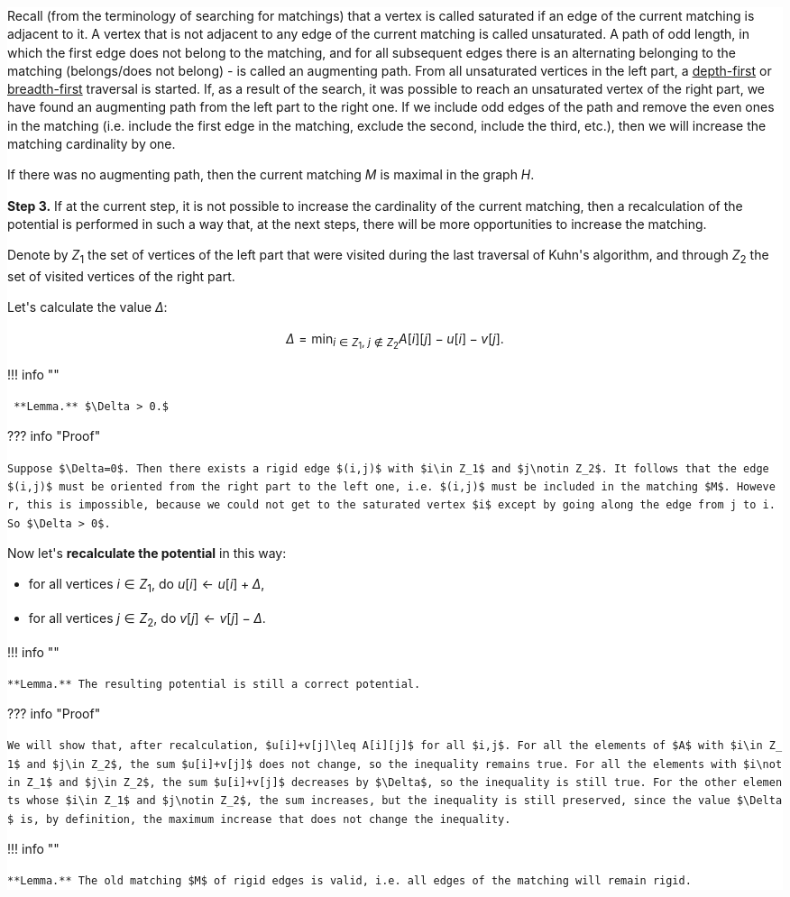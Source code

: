 Recall (from the terminology of searching for matchings) that a vertex is called saturated if an edge of the current matching is adjacent to it. A vertex that is not adjacent to any edge of the current matching is called unsaturated. A path of odd length, in which the first edge does not belong to the matching, and for all subsequent edges there is an alternating belonging to the matching (belongs/does not belong) - is called an augmenting path.
From all unsaturated vertices in the left part, a [depth-first](depth-first-search.md) or [breadth-first](breadth-first-search.md) traversal is started. If, as a result of the search, it was possible to reach an unsaturated vertex of the right part, we have found an augmenting path from the left part to the right one. If we include odd edges of the path and remove the even ones in the matching (i.e. include the first edge in the matching, exclude the second, include the third, etc.), then we will increase the matching cardinality by one.

If there was no augmenting path, then the current matching $M$ is maximal in the graph $H$.

**Step 3.** If at the current step, it is not possible to increase the cardinality of the current matching, then a recalculation of the potential is performed in such a way that, at the next steps, there will be more opportunities to increase the matching.

Denote by $Z_1$ the set of vertices of the left part that were visited during the last traversal of Kuhn's algorithm, and through $Z_2$ the set of visited vertices of the right part.

Let's calculate the value $\Delta$:

$$\Delta = \min_{i\in Z_1,\ j\notin Z_2} A[i][j]-u[i]-v[j].$$

!!! info ""

     **Lemma.** $\Delta > 0.$

??? info "Proof"

    Suppose $\Delta=0$. Then there exists a rigid edge $(i,j)$ with $i\in Z_1$ and $j\notin Z_2$. It follows that the edge $(i,j)$ must be oriented from the right part to the left one, i.e. $(i,j)$ must be included in the matching $M$. However, this is impossible, because we could not get to the saturated vertex $i$ except by going along the edge from j to i. So $\Delta > 0$.

Now let's **recalculate the potential** in this way:

- for all vertices $i\in Z_1$, do $u[i] \gets u[i]+\Delta$,

- for all vertices $j\in Z_2$, do $v[j] \gets v[j]-\Delta$.

!!! info ""

    **Lemma.** The resulting potential is still a correct potential.

??? info "Proof"

    We will show that, after recalculation, $u[i]+v[j]\leq A[i][j]$ for all $i,j$. For all the elements of $A$ with $i\in Z_1$ and $j\in Z_2$, the sum $u[i]+v[j]$ does not change, so the inequality remains true. For all the elements with $i\notin Z_1$ and $j\in Z_2$, the sum $u[i]+v[j]$ decreases by $\Delta$, so the inequality is still true. For the other elements whose $i\in Z_1$ and $j\notin Z_2$, the sum increases, but the inequality is still preserved, since the value $\Delta$ is, by definition, the maximum increase that does not change the inequality.

!!! info ""

    **Lemma.** The old matching $M$ of rigid edges is valid, i.e. all edges of the matching will remain rigid.

